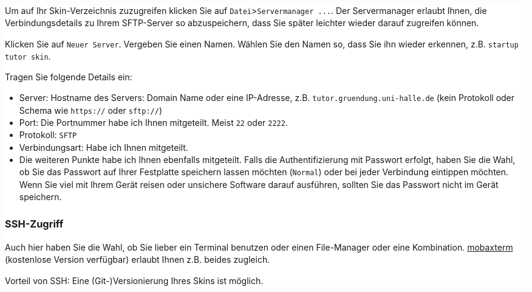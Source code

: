 Um auf Ihr Skin-Verzeichnis zuzugreifen klicken Sie auf `Datei`>`Servermanager ...`. Der Servermanager erlaubt Ihnen, die Verbindungsdetails zu Ihrem SFTP-Server so abzuspeichern, dass Sie später leichter wieder darauf zugreifen können.

Klicken Sie auf `Neuer Server`. Vergeben Sie einen Namen. Wählen Sie den Namen so, dass Sie ihn wieder erkennen, z.B. `startup tutor skin`.

Tragen Sie folgende Details ein:

* Server: Hostname des Servers: Domain Name oder eine IP-Adresse, z.B. `tutor.gruendung.uni-halle.de` (kein Protokoll oder Schema wie `https://` oder `sftp://`)
* Port: Die Portnummer habe ich Ihnen mitgeteilt. Meist `22` oder `2222`.
* Protokoll: `SFTP`
* Verbindungsart: Habe ich Ihnen mitgeteilt.
* Die weiteren Punkte habe ich Ihnen ebenfalls mitgeteilt. Falls die Authentifizierung mit Passwort erfolgt, haben Sie die Wahl, ob Sie das Passwort auf Ihrer Festplatte speichern lassen möchten (`Normal`) oder bei jeder Verbindung eintippen möchten. Wenn Sie viel mit Ihrem Gerät reisen oder unsichere Software darauf ausführen, sollten Sie das Passwort nicht im Gerät speichern.

### SSH-Zugriff
Auch hier haben Sie die Wahl, ob Sie lieber ein Terminal benutzen oder einen File-Manager oder eine Kombination.
[mobaxterm](https://mobaxterm.mobatek.net/) (kostenlose Version verfügbar) erlaubt Ihnen z.B. beides zugleich.

Vorteil von SSH: Eine (Git-)Versionierung Ihres Skins ist möglich.
